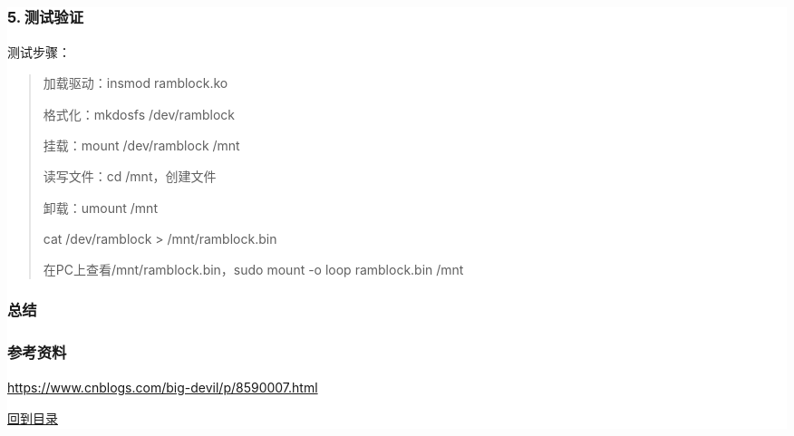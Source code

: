 














### 5. 测试验证






测试步骤：

> 加载驱动：insmod ramblock.ko
>
> 格式化：mkdosfs /dev/ramblock
>
> 挂载：mount /dev/ramblock /mnt
>
> 读写文件：cd /mnt，创建文件
>
> 卸载：umount /mnt
>
> cat /dev/ramblock > /mnt/ramblock.bin
>
> 在PC上查看/mnt/ramblock.bin，sudo mount -o loop ramblock.bin /mnt





### 总结






### 参考资料


https://www.cnblogs.com/big-devil/p/8590007.html









[回到目录](#目录)

